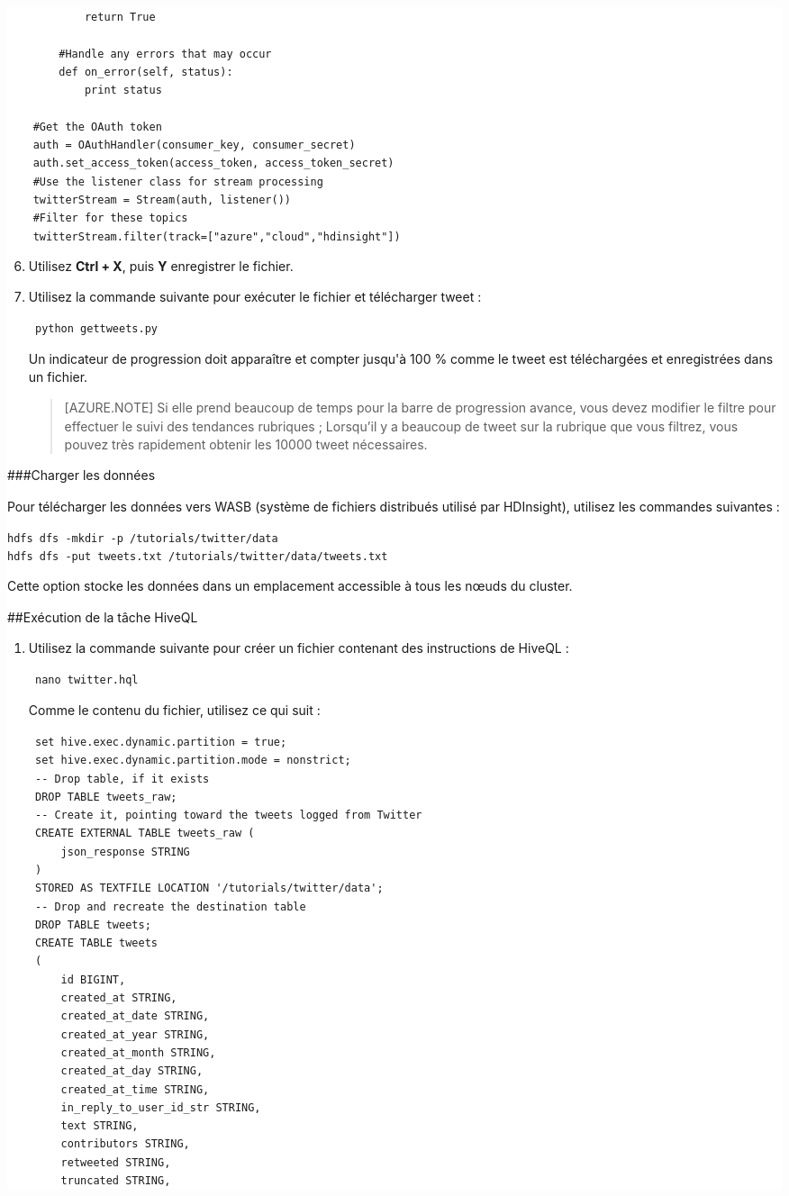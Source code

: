                 return True

            #Handle any errors that may occur
            def on_error(self, status):
                print status

        #Get the OAuth token
        auth = OAuthHandler(consumer_key, consumer_secret)
        auth.set_access_token(access_token, access_token_secret)
        #Use the listener class for stream processing
        twitterStream = Stream(auth, listener())
        #Filter for these topics
        twitterStream.filter(track=["azure","cloud","hdinsight"])

6. Utilisez __Ctrl + X__, puis __Y__ enregistrer le fichier.

7. Utilisez la commande suivante pour exécuter le fichier et télécharger tweet :

        python gettweets.py

    Un indicateur de progression doit apparaître et compter jusqu'à 100 % comme le tweet est téléchargées et enregistrées dans un fichier.

    > [AZURE.NOTE] Si elle prend beaucoup de temps pour la barre de progression avance, vous devez modifier le filtre pour effectuer le suivi des tendances rubriques ; Lorsqu’il y a beaucoup de tweet sur la rubrique que vous filtrez, vous pouvez très rapidement obtenir les 10000 tweet nécessaires.

###<a name="upload-the-data"></a>Charger les données

Pour télécharger les données vers WASB (système de fichiers distribués utilisé par HDInsight), utilisez les commandes suivantes :

    hdfs dfs -mkdir -p /tutorials/twitter/data
    hdfs dfs -put tweets.txt /tutorials/twitter/data/tweets.txt

Cette option stocke les données dans un emplacement accessible à tous les nœuds du cluster.

##<a name="run-the-hiveql-job"></a>Exécution de la tâche HiveQL


1. Utilisez la commande suivante pour créer un fichier contenant des instructions de HiveQL :

        nano twitter.hql
    
    Comme le contenu du fichier, utilisez ce qui suit :

        set hive.exec.dynamic.partition = true;
        set hive.exec.dynamic.partition.mode = nonstrict;
        -- Drop table, if it exists
        DROP TABLE tweets_raw;
        -- Create it, pointing toward the tweets logged from Twitter
        CREATE EXTERNAL TABLE tweets_raw (
            json_response STRING
        )
        STORED AS TEXTFILE LOCATION '/tutorials/twitter/data';
        -- Drop and recreate the destination table
        DROP TABLE tweets;
        CREATE TABLE tweets
        (
            id BIGINT,
            created_at STRING,
            created_at_date STRING,
            created_at_year STRING,
            created_at_month STRING,
            created_at_day STRING,
            created_at_time STRING,
            in_reply_to_user_id_str STRING,
            text STRING,
            contributors STRING,
            retweeted STRING,
            truncated STRING,

[curl]: http://curl.haxx.se
[curl-download]: http://curl.haxx.se/download.html
[apache-hive-tutorial]: https://cwiki.apache.org/confluence/display/Hive/Tutorial
[twitter-streaming-api]: https://dev.twitter.com/docs/streaming-apis
[twitter-statuses-filter]: https://dev.twitter.com/docs/api/1.1/post/statuses/filter